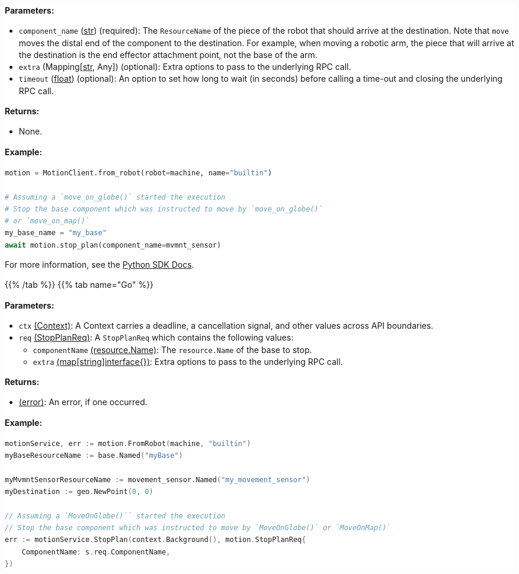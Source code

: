 **Parameters:**

- `component_name` ([str](https://docs.python.org/3/library/stdtypes.html#text-sequence-type-str)) (required): The `ResourceName` of the piece of the robot that should arrive at the destination. Note that `move` moves the distal end of the component to the destination. For example, when moving a robotic arm, the piece that will arrive at the destination is the end effector attachment point, not the base of the arm.
- `extra` (Mapping[[str](https://docs.python.org/3/library/stdtypes.html#text-sequence-type-str), Any]) (optional): Extra options to pass to the underlying RPC call.
- `timeout` ([float](https://docs.python.org/3/library/stdtypes.html#numeric-types-int-float-complex)) (optional): An option to set how long to wait (in seconds) before calling a time-out and closing the underlying RPC call.

**Returns:**

- None.

**Example:**

```python {class="line-numbers linkable-line-numbers"}
motion = MotionClient.from_robot(robot=machine, name="builtin")

# Assuming a `move_on_globe()` started the execution
# Stop the base component which was instructed to move by `move_on_globe()`
# or `move_on_map()`
my_base_name = "my_base"
await motion.stop_plan(component_name=mvmnt_sensor)
```

For more information, see the [Python SDK Docs](https://python.viam.dev/autoapi/viam/services/motion/client/index.html#viam.services.motion.client.MotionClient.stop_plan).

{{% /tab %}}
{{% tab name="Go" %}}

**Parameters:**

- `ctx` [(Context)](https://pkg.go.dev/context#Context): A Context carries a deadline, a cancellation signal, and other values across API boundaries.
- `req` [(StopPlanReq)](https://pkg.go.dev/go.viam.com/rdk/services/motion#StopPlanReq): A `StopPlanReq` which contains the following values:
  - `componentName` [(resource.Name)](https://pkg.go.dev/go.viam.com/rdk/resource#Name): The `resource.Name` of the base to stop.
  - `extra` [(map\[string\]interface{})](https://go.dev/blog/maps): Extra options to pass to the underlying RPC call.

**Returns:**

- [(error)](https://pkg.go.dev/builtin#error): An error, if one occurred.

**Example:**

```go {class="line-numbers linkable-line-numbers"}
motionService, err := motion.FromRobot(machine, "builtin")
myBaseResourceName := base.Named("myBase")

myMvmntSensorResourceName := movement_sensor.Named("my_movement_sensor")
myDestination := geo.NewPoint(0, 0)

// Assuming a `MoveOnGlobe()`` started the execution
// Stop the base component which was instructed to move by `MoveOnGlobe()` or `MoveOnMap()`
err := motionService.StopPlan(context.Background(), motion.StopPlanReq{
    ComponentName: s.req.ComponentName,
})
```
